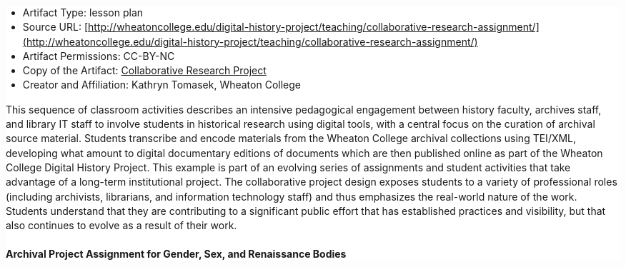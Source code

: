 * Artifact Type: lesson plan
* Source URL: [http://wheatoncollege.edu/digital-history-project/teaching/collaborative-research-assignment/](http://wheatoncollege.edu/digital-history-project/teaching/collaborative-research-assignment/) 
* Artifact Permissions: CC-BY-NC
* Copy of the Artifact: [Collaborative Research Project](files/curation-wheatondigitalhistory.pdf)
* Creator and Affiliation: Kathryn Tomasek, Wheaton College

This sequence of classroom activities describes an intensive pedagogical engagement between history faculty, archives staff, and library IT staff to involve students in historical research using digital tools, with a central focus on the curation of archival source material. Students transcribe and encode materials from the Wheaton College archival collections using TEI/XML, developing what amount to digital documentary editions of documents which are then published online as part of the Wheaton College Digital History Project. This example is part of an evolving series of assignments and student activities that take advantage of a long-term institutional project. The collaborative project design exposes students to a variety of professional roles (including archivists, librarians, and information technology staff) and thus emphasizes the real-world nature of the work. Students understand that they are contributing to a significant public effort that has established practices and visibility, but that also continues to evolve as a result of their work.

#### Archival Project Assignment for Gender, Sex, and Renaissance Bodies

